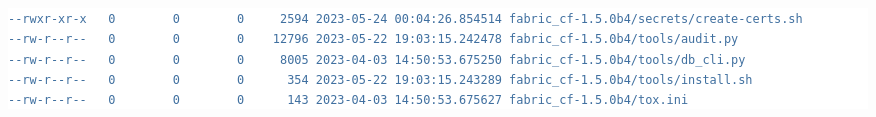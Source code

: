 ```diff
--rwxr-xr-x   0        0        0     2594 2023-05-24 00:04:26.854514 fabric_cf-1.5.0b4/secrets/create-certs.sh
--rw-r--r--   0        0        0    12796 2023-05-22 19:03:15.242478 fabric_cf-1.5.0b4/tools/audit.py
--rw-r--r--   0        0        0     8005 2023-04-03 14:50:53.675250 fabric_cf-1.5.0b4/tools/db_cli.py
--rw-r--r--   0        0        0      354 2023-05-22 19:03:15.243289 fabric_cf-1.5.0b4/tools/install.sh
--rw-r--r--   0        0        0      143 2023-04-03 14:50:53.675627 fabric_cf-1.5.0b4/tox.ini
